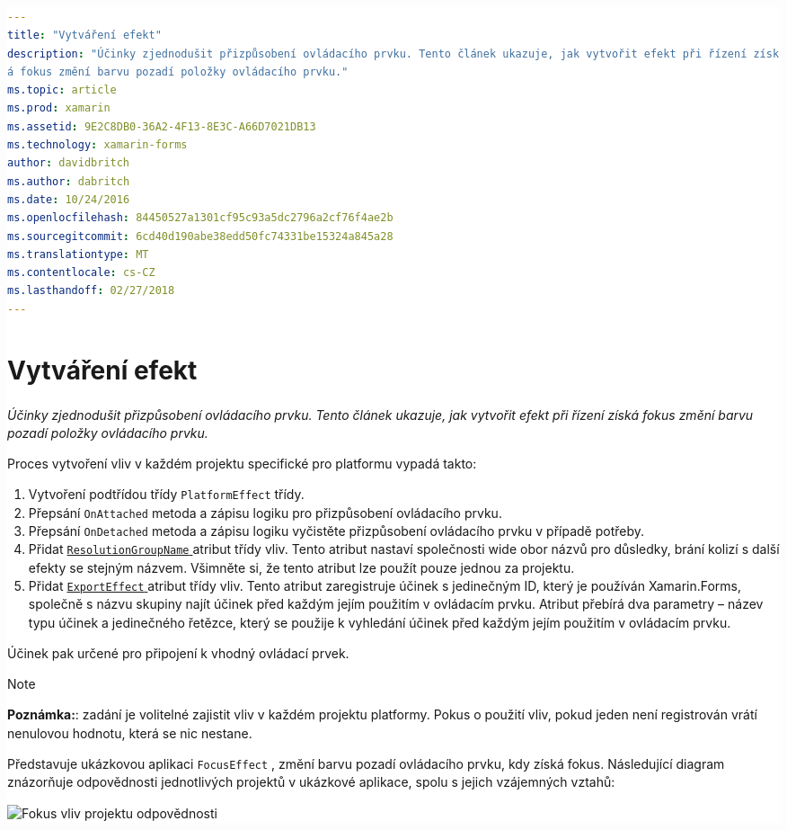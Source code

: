 ```yaml
---
title: "Vytváření efekt"
description: "Účinky zjednodušit přizpůsobení ovládacího prvku. Tento článek ukazuje, jak vytvořit efekt při řízení získá fokus změní barvu pozadí položky ovládacího prvku."
ms.topic: article
ms.prod: xamarin
ms.assetid: 9E2C8DB0-36A2-4F13-8E3C-A66D7021DB13
ms.technology: xamarin-forms
author: davidbritch
ms.author: dabritch
ms.date: 10/24/2016
ms.openlocfilehash: 84450527a1301cf95c93a5dc2796a2cf76f4ae2b
ms.sourcegitcommit: 6cd40d190abe38edd50fc74331be15324a845a28
ms.translationtype: MT
ms.contentlocale: cs-CZ
ms.lasthandoff: 02/27/2018
---
```

# <a name="creating-an-effect"></a>Vytváření efekt

_Účinky zjednodušit přizpůsobení ovládacího prvku. Tento článek ukazuje, jak vytvořit efekt při řízení získá fokus změní barvu pozadí položky ovládacího prvku._

Proces vytvoření vliv v každém projektu specifické pro platformu vypadá takto:

1. Vytvoření podtřídou třídy `PlatformEffect` třídy.
1. Přepsání `OnAttached` metoda a zápisu logiku pro přizpůsobení ovládacího prvku.
1. Přepsání `OnDetached` metoda a zápisu logiku vyčistěte přizpůsobení ovládacího prvku v případě potřeby.
1. Přidat [ `ResolutionGroupName` ](https://developer.xamarin.com/api/type/Xamarin.Forms.ResolutionGroupNameAttribute/) atribut třídy vliv. Tento atribut nastaví společnosti wide obor názvů pro důsledky, brání kolizí s další efekty se stejným názvem. Všimněte si, že tento atribut lze použít pouze jednou za projektu.
1. Přidat [ `ExportEffect` ](https://developer.xamarin.com/api/type/Xamarin.Forms.ExportEffectAttribute/) atribut třídy vliv. Tento atribut zaregistruje účinek s jedinečným ID, který je používán Xamarin.Forms, společně s názvu skupiny najít účinek před každým jejím použitím v ovládacím prvku. Atribut přebírá dva parametry – název typu účinek a jedinečného řetězce, který se použije k vyhledání účinek před každým jejím použitím v ovládacím prvku.

Účinek pak určené pro připojení k vhodný ovládací prvek.

> [!NOTE]
> **Poznámka:**: zadání je volitelné zajistit vliv v každém projektu platformy. Pokus o použití vliv, pokud jeden není registrován vrátí nenulovou hodnotu, která se nic nestane.

Představuje ukázkovou aplikaci `FocusEffect` , změní barvu pozadí ovládacího prvku, kdy získá fokus. Následující diagram znázorňuje odpovědnosti jednotlivých projektů v ukázkové aplikace, spolu s jejich vzájemných vztahů:

![](creating-images/focus-effect.png "Fokus vliv projektu odpovědnosti")

